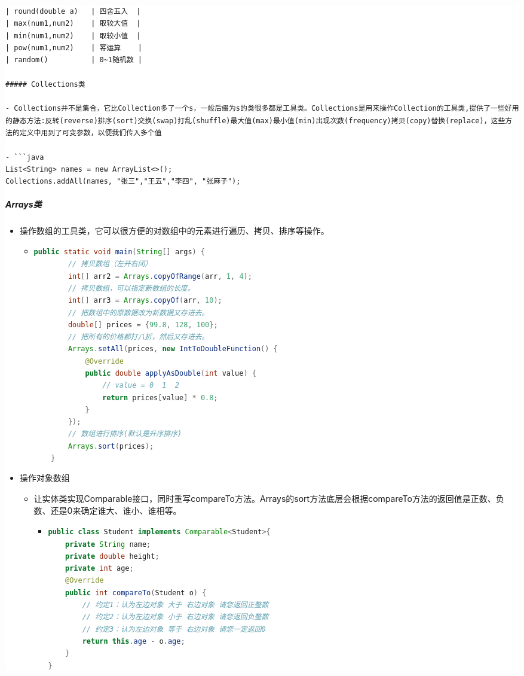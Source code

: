   ```
  | round(double a)   | 四舍五入  |
  | max(num1,num2)    | 取较大值  |
  | min(num1,num2)    | 取较小值  |
  | pow(num1,num2)    | 幂运算    |
  | random()          | 0~1随机数 |

##### Collections类

- Collections并不是集合，它比Collection多了一个s，一般后缀为s的类很多都是工具类。Collections是用来操作Collection的工具类,提供了一些好用的静态方法:反转(reverse)排序(sort)交换(swap)打乱(shuffle)最大值(max)最小值(min)出现次数(frequency)拷贝(copy)替换(replace)，这些方法的定义中用到了可变参数，以便我们传入多个值

- ```java
  List<String> names = new ArrayList<>();
  Collections.addAll(names, "张三","王五","李四", "张麻子");
  ```

##### Arrays类

- 操作数组的工具类，它可以很方便的对数组中的元素进行遍历、拷贝、排序等操作。

  - ```java
    public static void main(String[] args) {
            // 拷贝数组（左开右闭）
            int[] arr2 = Arrays.copyOfRange(arr, 1, 4);
            // 拷贝数组，可以指定新数组的长度。
            int[] arr3 = Arrays.copyOf(arr, 10);
            // 把数组中的原数据改为新数据又存进去。
            double[] prices = {99.8, 128, 100};
            // 把所有的价格都打八折，然后又存进去。
            Arrays.setAll(prices, new IntToDoubleFunction() {
                @Override
                public double applyAsDouble(int value) {
                    // value = 0  1  2
                    return prices[value] * 0.8;
                }
            });
            // 数组进行排序(默认是升序排序)
            Arrays.sort(prices);
        }
    ```

- 操作对象数组

  - 让实体类实现Comparable接口，同时重写compareTo方法。Arrays的sort方法底层会根据compareTo方法的返回值是正数、负数、还是0来确定谁大、谁小、谁相等。

    - ```java
      public class Student implements Comparable<Student>{
          private String name;
          private double height;
          private int age;
          @Override
          public int compareTo(Student o) {
              // 约定1：认为左边对象 大于 右边对象 请您返回正整数
              // 约定2：认为左边对象 小于 右边对象 请您返回负整数
              // 约定3：认为左边对象 等于 右边对象 请您一定返回0
              return this.age - o.age;
          }
      }
      ```
